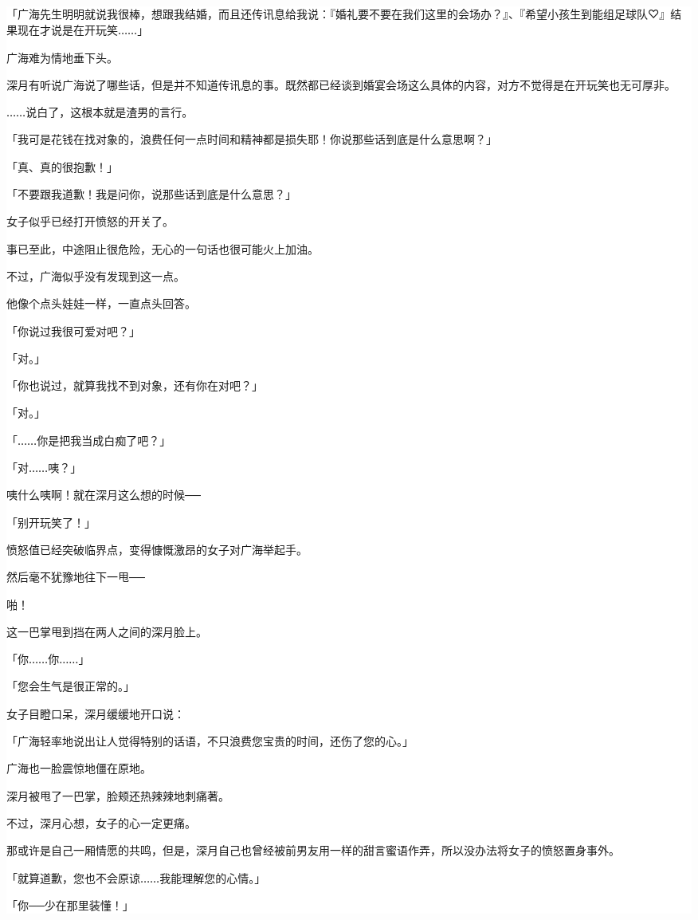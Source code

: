「广海先生明明就说我很棒，想跟我结婚，而且还传讯息给我说：『婚礼要不要在我们这里的会场办？』、『希望小孩生到能组足球队♡』结果现在才说是在开玩笑……」

广海难为情地垂下头。

深月有听说广海说了哪些话，但是并不知道传讯息的事。既然都已经谈到婚宴会场这么具体的内容，对方不觉得是在开玩笑也无可厚非。

……说白了，这根本就是渣男的言行。

「我可是花钱在找对象的，浪费任何一点时间和精神都是损失耶！你说那些话到底是什么意思啊？」

「真、真的很抱歉！」

「不要跟我道歉！我是问你，说那些话到底是什么意思？」

女子似乎已经打开愤怒的开关了。

事已至此，中途阻止很危险，无心的一句话也很可能火上加油。

不过，广海似乎没有发现到这一点。

他像个点头娃娃一样，一直点头回答。

「你说过我很可爱对吧？」

「对。」

「你也说过，就算我找不到对象，还有你在对吧？」

「对。」

「……你是把我当成白痴了吧？」

「对……咦？」

咦什么咦啊！就在深月这么想的时候──

「别开玩笑了！」

愤怒值已经突破临界点，变得慷慨激昂的女子对广海举起手。

然后毫不犹豫地往下一甩──

啪！

这一巴掌甩到挡在两人之间的深月脸上。

「你……你……」

「您会生气是很正常的。」

女子目瞪口呆，深月缓缓地开口说：

「广海轻率地说出让人觉得特别的话语，不只浪费您宝贵的时间，还伤了您的心。」

广海也一脸震惊地僵在原地。

深月被甩了一巴掌，脸颊还热辣辣地刺痛著。

不过，深月心想，女子的心一定更痛。

那或许是自己一厢情愿的共鸣，但是，深月自己也曾经被前男友用一样的甜言蜜语作弄，所以没办法将女子的愤怒置身事外。

「就算道歉，您也不会原谅……我能理解您的心情。」

「你──少在那里装懂！」
